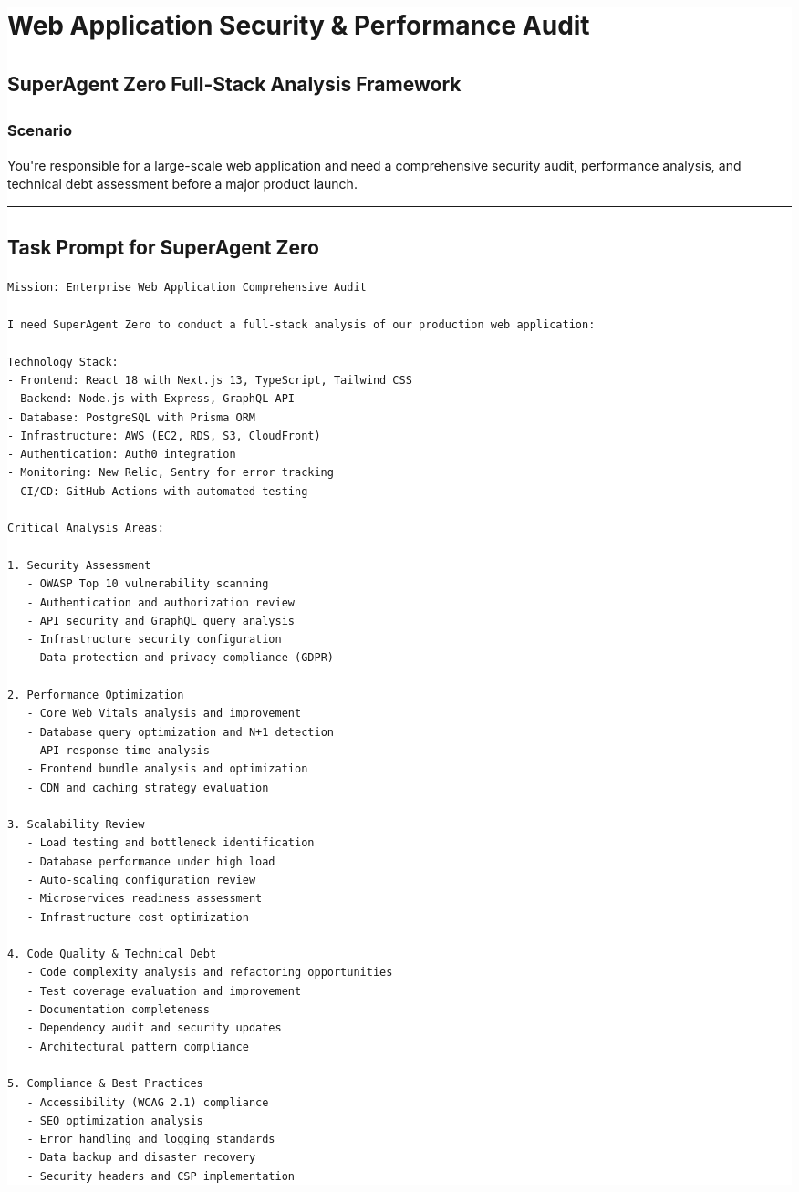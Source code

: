 # Web Application Security & Performance Audit
## SuperAgent Zero Full-Stack Analysis Framework

### Scenario
You're responsible for a large-scale web application and need a comprehensive security audit, performance analysis, and technical debt assessment before a major product launch.

---

## Task Prompt for SuperAgent Zero

```
Mission: Enterprise Web Application Comprehensive Audit

I need SuperAgent Zero to conduct a full-stack analysis of our production web application:

Technology Stack:
- Frontend: React 18 with Next.js 13, TypeScript, Tailwind CSS
- Backend: Node.js with Express, GraphQL API
- Database: PostgreSQL with Prisma ORM
- Infrastructure: AWS (EC2, RDS, S3, CloudFront)
- Authentication: Auth0 integration
- Monitoring: New Relic, Sentry for error tracking
- CI/CD: GitHub Actions with automated testing

Critical Analysis Areas:

1. Security Assessment
   - OWASP Top 10 vulnerability scanning
   - Authentication and authorization review
   - API security and GraphQL query analysis
   - Infrastructure security configuration
   - Data protection and privacy compliance (GDPR)

2. Performance Optimization
   - Core Web Vitals analysis and improvement
   - Database query optimization and N+1 detection
   - API response time analysis
   - Frontend bundle analysis and optimization
   - CDN and caching strategy evaluation

3. Scalability Review
   - Load testing and bottleneck identification
   - Database performance under high load
   - Auto-scaling configuration review
   - Microservices readiness assessment
   - Infrastructure cost optimization

4. Code Quality & Technical Debt
   - Code complexity analysis and refactoring opportunities
   - Test coverage evaluation and improvement
   - Documentation completeness
   - Dependency audit and security updates
   - Architectural pattern compliance

5. Compliance & Best Practices
   - Accessibility (WCAG 2.1) compliance
   - SEO optimization analysis
   - Error handling and logging standards
   - Data backup and disaster recovery
   - Security headers and CSP implementation
```